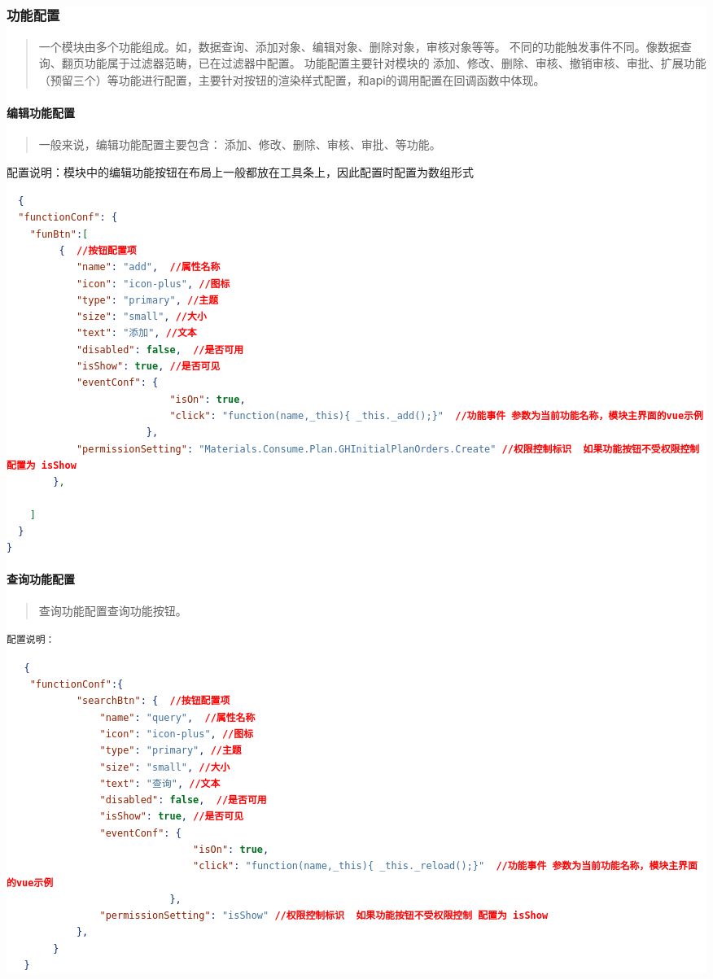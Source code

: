 

###  功能配置

>  一个模块由多个功能组成。如，数据查询、添加对象、编辑对象、删除对象，审核对象等等。
不同的功能触发事件不同。像数据查询、翻页功能属于过滤器范畴，已在过滤器中配置。
功能配置主要针对模块的 添加、修改、删除、审核、撤销审核、审批、扩展功能（预留三个）等功能进行配置，主要针对按钮的渲染样式配置，和api的调用配置在回调函数中体现。

#### 编辑功能配置

> 一般来说，编辑功能配置主要包含： 添加、修改、删除、审核、审批、等功能。

  配置说明：模块中的编辑功能按钮在布局上一般都放在工具条上，因此配置时配置为数组形式
    
```json
  {
  "functionConf": {
    "funBtn":[  
         {  //按钮配置项
            "name": "add",  //属性名称
            "icon": "icon-plus", //图标
            "type": "primary", //主题
            "size": "small", //大小
            "text": "添加", //文本
            "disabled": false,  //是否可用
            "isShow": true, //是否可见
            "eventConf": {
                            "isOn": true,
                            "click": "function(name,_this){ _this._add();}"  //功能事件 参数为当前功能名称，模块主界面的vue示例
                        },
            "permissionSetting": "Materials.Consume.Plan.GHInitialPlanOrders.Create" //权限控制标识  如果功能按钮不受权限控制 配置为 isShow
        },
     
    ]
  }
}
```

#### 查询功能配置

> 查询功能配置查询功能按钮。

    配置说明：
```json
   {
    "functionConf":{
            "searchBtn": {  //按钮配置项
                "name": "query",  //属性名称
                "icon": "icon-plus", //图标
                "type": "primary", //主题
                "size": "small", //大小
                "text": "查询", //文本
                "disabled": false,  //是否可用
                "isShow": true, //是否可见
                "eventConf": {
                                "isOn": true,
                                "click": "function(name,_this){ _this._reload();}"  //功能事件 参数为当前功能名称，模块主界面的vue示例
                            },
                "permissionSetting": "isShow" //权限控制标识  如果功能按钮不受权限控制 配置为 isShow
            },
        }
   }

```
